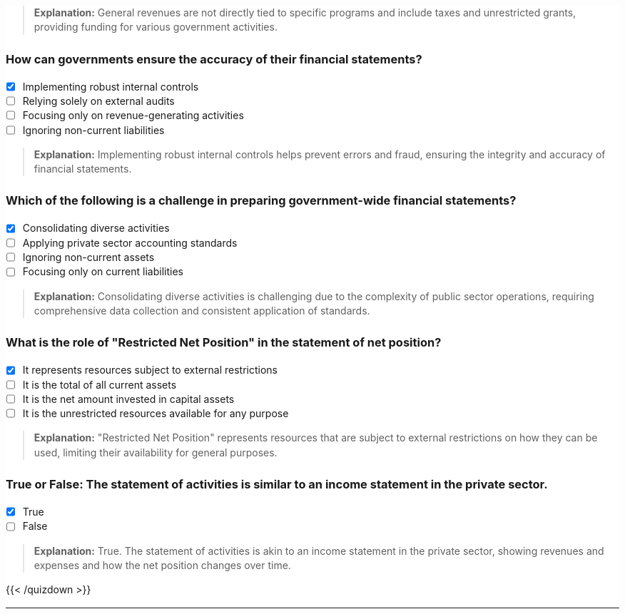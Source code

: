 > **Explanation:** General revenues are not directly tied to specific programs and include taxes and unrestricted grants, providing funding for various government activities.

### How can governments ensure the accuracy of their financial statements?

- [x] Implementing robust internal controls
- [ ] Relying solely on external audits
- [ ] Focusing only on revenue-generating activities
- [ ] Ignoring non-current liabilities

> **Explanation:** Implementing robust internal controls helps prevent errors and fraud, ensuring the integrity and accuracy of financial statements.

### Which of the following is a challenge in preparing government-wide financial statements?

- [x] Consolidating diverse activities
- [ ] Applying private sector accounting standards
- [ ] Ignoring non-current assets
- [ ] Focusing only on current liabilities

> **Explanation:** Consolidating diverse activities is challenging due to the complexity of public sector operations, requiring comprehensive data collection and consistent application of standards.

### What is the role of "Restricted Net Position" in the statement of net position?

- [x] It represents resources subject to external restrictions
- [ ] It is the total of all current assets
- [ ] It is the net amount invested in capital assets
- [ ] It is the unrestricted resources available for any purpose

> **Explanation:** "Restricted Net Position" represents resources that are subject to external restrictions on how they can be used, limiting their availability for general purposes.

### True or False: The statement of activities is similar to an income statement in the private sector.

- [x] True
- [ ] False

> **Explanation:** True. The statement of activities is akin to an income statement in the private sector, showing revenues and expenses and how the net position changes over time.

{{< /quizdown >}}

---
